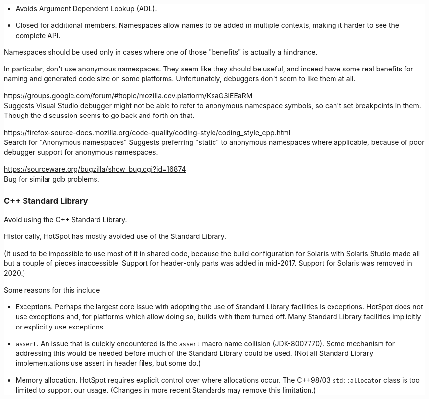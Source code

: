 * Avoids [Argument Dependent Lookup][ADL] (ADL).

* Closed for additional members.  Namespaces allow names to be added in
multiple contexts, making it harder to see the complete API.

Namespaces should be used only in cases where one of those "benefits"
is actually a hindrance.

In particular, don't use anonymous namespaces.  They seem like they should
be useful, and indeed have some real benefits for naming and generated code
size on some platforms.  Unfortunately, debuggers don't seem to like them at
all.

<https://groups.google.com/forum/#!topic/mozilla.dev.platform/KsaG3lEEaRM><br>
Suggests Visual Studio debugger might not be able to refer to
anonymous namespace symbols, so can't set breakpoints in them.
Though the discussion seems to go back and forth on that.

<https://firefox-source-docs.mozilla.org/code-quality/coding-style/coding_style_cpp.html><br>
Search for "Anonymous namespaces"
Suggests preferring "static" to anonymous namespaces where applicable,
because of poor debugger support for anonymous namespaces.

<https://sourceware.org/bugzilla/show_bug.cgi?id=16874><br>
Bug for similar gdb problems.

### C++ Standard Library

Avoid using the C++ Standard Library.

Historically, HotSpot has mostly avoided use of the Standard
Library.

(It used to be impossible to use most of it in shared code,
because the build configuration for Solaris with Solaris Studio made
all but a couple of pieces inaccessible.  Support for header-only
parts was added in mid-2017.  Support for Solaris was removed
in 2020.)

Some reasons for this include

* Exceptions. Perhaps the largest core issue with adopting the use of
Standard Library facilities is exceptions. HotSpot does not use
exceptions and, for platforms which allow doing so, builds with them
turned off.  Many Standard Library facilities implicitly or explicitly
use exceptions.

* `assert`.  An issue that is quickly encountered is the `assert` macro name
collision ([JDK-8007770](https://bugs.openjdk.org/browse/JDK-8007770)).
Some mechanism for addressing this would be needed before much of the
Standard Library could be used.  (Not all Standard Library implementations
use assert in header files, but some do.)

* Memory allocation. HotSpot requires explicit control over where
allocations occur. The C++98/03 `std::allocator` class is too limited
to support our usage.  (Changes in more recent Standards may remove
this limitation.)


[RVO]: https://en.wikipedia.org/wiki/Copy_elision#RVO
[NRVO]: https://en.wikipedia.org/wiki/Copy_elision#NRVO
[URVO]: https://cn.cppreference.com/w/cpp/language/copy_elision.html
[n2657]: http://www.open-std.org/jtc1/sc22/wg21/docs/papers/2008/n2657.htm
[n2927]: http://www.open-std.org/jtc1/sc22/wg21/docs/papers/2009/n2927.pdf
[N3648]: https://isocpp.org/files/papers/N3648.html
[N3649]: https://isocpp.org/files/papers/N3649.html
[p0170r1]: http://www.open-std.org/jtc1/sc22/wg21/docs/papers/2016/p0170r1.pdf
[p0018r3]: http://www.open-std.org/jtc1/sc22/wg21/docs/papers/2016/p0018r3.html
[p0409r2]: http://www.open-std.org/jtc1/sc22/wg21/docs/papers/2017/p0409r2.html
[p0428r2]: http://www.open-std.org/jtc1/sc22/wg21/docs/papers/2017/p0428r2.pdf
[p0588r1]: http://www.open-std.org/jtc1/sc22/wg21/docs/papers/2017/p0588r1.html
[p0624r2]: http://www.open-std.org/jtc1/sc22/wg21/docs/papers/2017/p0624r2.pdf
[p0315r4]: http://www.open-std.org/jtc1/sc22/wg21/docs/papers/2017/p0315r4.pdf
[p0780r2]: http://www.open-std.org/jtc1/sc22/wg21/docs/papers/2018/p0780r2.html
[p2095r0]: http://www.open-std.org/jtc1/sc22/wg21/docs/papers/2020/p2095r0.html
[p0806r2]: http://www.open-std.org/jtc1/sc22/wg21/docs/papers/2018/p0806r2.html
[p1102r2]: http://www.open-std.org/jtc1/sc22/wg21/docs/papers/2020/p1102r2.html
[p0136r1]: http:/wg21.link/p0136r1 "p0136r1"
[ADL]: https://en.cppreference.com/w/cpp/language/adl
[ODR]: https://en.cppreference.com/w/cpp/language/definition
[RAII]: https://en.cppreference.com/w/cpp/language/raii
[RTTI]: https://en.wikipedia.org/wiki/Run-time_type_information
[SFINAE]: https://en.cppreference.com/w/cpp/language/sfinae
[PARTIALAPP]: https://en.wikipedia.org/wiki/Partial_application
[JOSUTTIS]: https://www.cppstd17.com